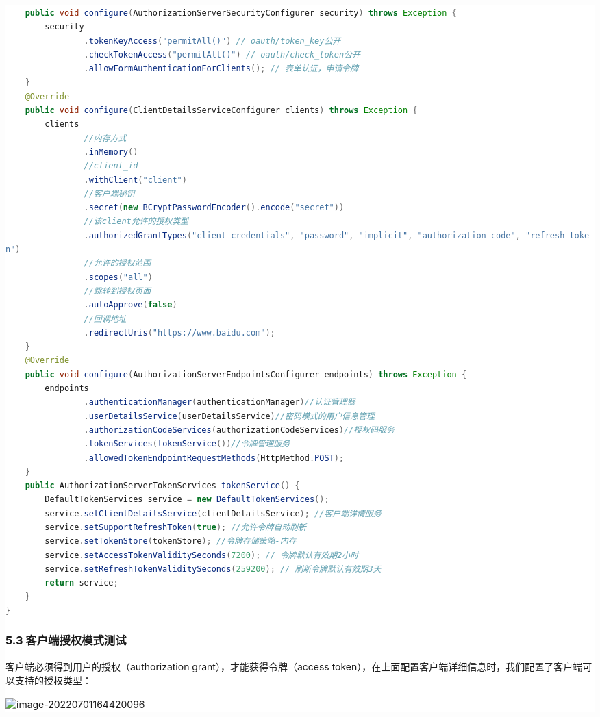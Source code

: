 ```java
    public void configure(AuthorizationServerSecurityConfigurer security) throws Exception {
        security
                .tokenKeyAccess("permitAll()") // oauth/token_key公开
                .checkTokenAccess("permitAll()") // oauth/check_token公开
                .allowFormAuthenticationForClients(); // 表单认证，申请令牌
    }
    @Override
    public void configure(ClientDetailsServiceConfigurer clients) throws Exception {
        clients
                //内存方式
                .inMemory()
                //client_id
                .withClient("client")
                //客户端秘钥
                .secret(new BCryptPasswordEncoder().encode("secret"))
                //该client允许的授权类型
                .authorizedGrantTypes("client_credentials", "password", "implicit", "authorization_code", "refresh_token")
                //允许的授权范围
                .scopes("all")
                //跳转到授权页面
                .autoApprove(false)
                //回调地址
                .redirectUris("https://www.baidu.com");
    }
    @Override
    public void configure(AuthorizationServerEndpointsConfigurer endpoints) throws Exception {
        endpoints
                .authenticationManager(authenticationManager)//认证管理器
                .userDetailsService(userDetailsService)//密码模式的用户信息管理
                .authorizationCodeServices(authorizationCodeServices)//授权码服务
                .tokenServices(tokenService())//令牌管理服务
                .allowedTokenEndpointRequestMethods(HttpMethod.POST);
    }
    public AuthorizationServerTokenServices tokenService() {
        DefaultTokenServices service = new DefaultTokenServices();
        service.setClientDetailsService(clientDetailsService); //客户端详情服务
        service.setSupportRefreshToken(true); //允许令牌自动刷新
        service.setTokenStore(tokenStore); //令牌存储策略-内存
        service.setAccessTokenValiditySeconds(7200); // 令牌默认有效期2小时
        service.setRefreshTokenValiditySeconds(259200); // 刷新令牌默认有效期3天
        return service;
    }
}
```

### 5.3 客户端授权模式测试

客户端必须得到用户的授权（authorization grant），才能获得令牌（access token），在上面配置客户端详细信息时，我们配置了客户端可以支持的授权类型：

![image-20220701164420096](https://cdn.javatv.net/image-20220701164420096.png)
